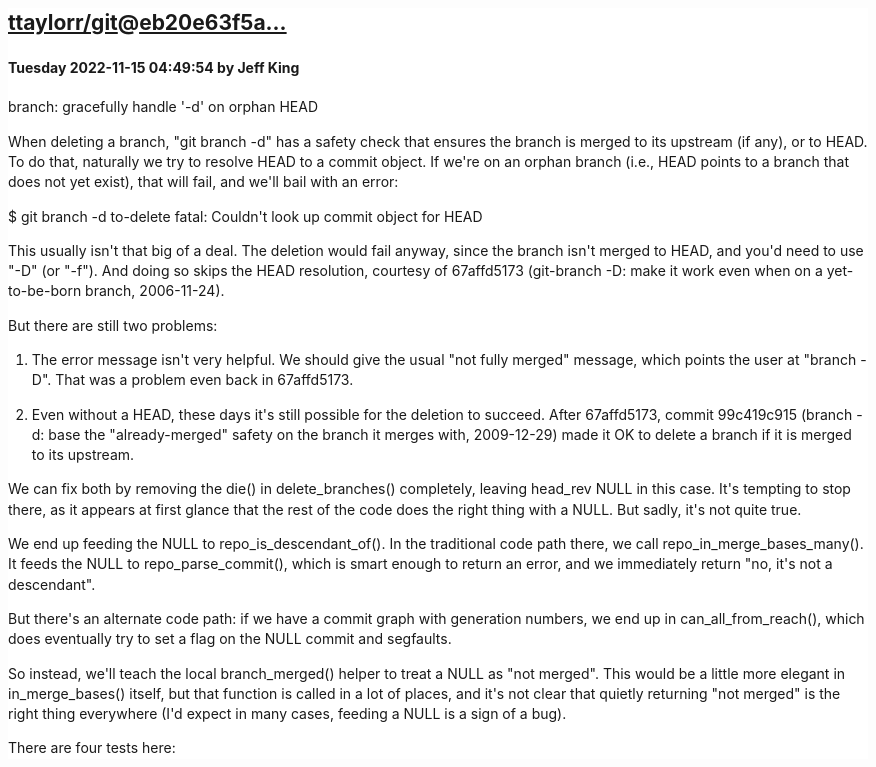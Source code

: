 ## [ttaylorr/git](https://github.com/ttaylorr/git)@[eb20e63f5a...](https://github.com/ttaylorr/git/commit/eb20e63f5a96e24852c6ab1eca9f96af2648802f)
#### Tuesday 2022-11-15 04:49:54 by Jeff King

branch: gracefully handle '-d' on orphan HEAD

When deleting a branch, "git branch -d" has a safety check that ensures
the branch is merged to its upstream (if any), or to HEAD. To do that,
naturally we try to resolve HEAD to a commit object. If we're on an
orphan branch (i.e., HEAD points to a branch that does not yet exist),
that will fail, and we'll bail with an error:

  $ git branch -d to-delete
  fatal: Couldn't look up commit object for HEAD

This usually isn't that big of a deal. The deletion would fail anyway,
since the branch isn't merged to HEAD, and you'd need to use "-D" (or
"-f"). And doing so skips the HEAD resolution, courtesy of 67affd5173
(git-branch -D: make it work even when on a yet-to-be-born branch,
2006-11-24).

But there are still two problems:

  1. The error message isn't very helpful. We should give the usual "not
     fully merged" message, which points the user at "branch -D". That
     was a problem even back in 67affd5173.

  2. Even without a HEAD, these days it's still possible for the
     deletion to succeed. After 67affd5173, commit 99c419c915 (branch
     -d: base the "already-merged" safety on the branch it merges with,
     2009-12-29) made it OK to delete a branch if it is merged to its
     upstream.

We can fix both by removing the die() in delete_branches() completely,
leaving head_rev NULL in this case. It's tempting to stop there, as it
appears at first glance that the rest of the code does the right thing
with a NULL. But sadly, it's not quite true.

We end up feeding the NULL to repo_is_descendant_of(). In the
traditional code path there, we call repo_in_merge_bases_many(). It
feeds the NULL to repo_parse_commit(), which is smart enough to return
an error, and we immediately return "no, it's not a descendant".

But there's an alternate code path: if we have a commit graph with
generation numbers, we end up in can_all_from_reach(), which does
eventually try to set a flag on the NULL commit and segfaults.

So instead, we'll teach the local branch_merged() helper to treat a NULL
as "not merged". This would be a little more elegant in in_merge_bases()
itself, but that function is called in a lot of places, and it's not
clear that quietly returning "not merged" is the right thing everywhere
(I'd expect in many cases, feeding a NULL is a sign of a bug).

There are four tests here:
